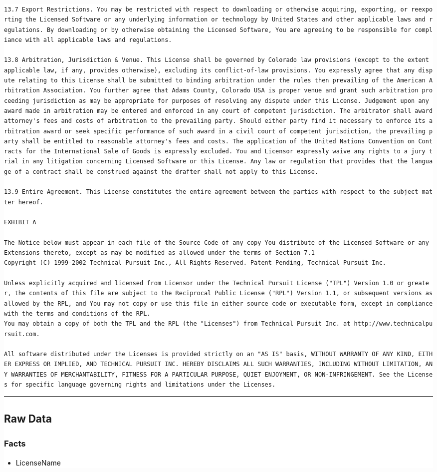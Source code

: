     13.7 Export Restrictions. You may be restricted with respect to downloading or otherwise acquiring, exporting, or reexporting the Licensed Software or any underlying information or technology by United States and other applicable laws and regulations. By downloading or by otherwise obtaining the Licensed Software, You are agreeing to be responsible for compliance with all applicable laws and regulations. 

    13.8 Arbitration, Jurisdiction & Venue. This License shall be governed by Colorado law provisions (except to the extent applicable law, if any, provides otherwise), excluding its conflict-of-law provisions. You expressly agree that any dispute relating to this License shall be submitted to binding arbitration under the rules then prevailing of the American Arbitration Association. You further agree that Adams County, Colorado USA is proper venue and grant such arbitration proceeding jurisdiction as may be appropriate for purposes of resolving any dispute under this License. Judgement upon any award made in arbitration may be entered and enforced in any court of competent jurisdiction. The arbitrator shall award attorney's fees and costs of arbitration to the prevailing party. Should either party find it necessary to enforce its arbitration award or seek specific performance of such award in a civil court of competent jurisdiction, the prevailing party shall be entitled to reasonable attorney's fees and costs. The application of the United Nations Convention on Contracts for the International Sale of Goods is expressly excluded. You and Licensor expressly waive any rights to a jury trial in any litigation concerning Licensed Software or this License. Any law or regulation that provides that the language of a contract shall be construed against the drafter shall not apply to this License. 

    13.9 Entire Agreement. This License constitutes the entire agreement between the parties with respect to the subject matter hereof. 

    EXHIBIT A 

    The Notice below must appear in each file of the Source Code of any copy You distribute of the Licensed Software or any Extensions thereto, except as may be modified as allowed under the terms of Section 7.1 
    Copyright (C) 1999-2002 Technical Pursuit Inc., All Rights Reserved. Patent Pending, Technical Pursuit Inc. 

    Unless explicitly acquired and licensed from Licensor under the Technical Pursuit License ("TPL") Version 1.0 or greater, the contents of this file are subject to the Reciprocal Public License ("RPL") Version 1.1, or subsequent versions as allowed by the RPL, and You may not copy or use this file in either source code or executable form, except in compliance with the terms and conditions of the RPL. 
    You may obtain a copy of both the TPL and the RPL (the "Licenses") from Technical Pursuit Inc. at http://www.technicalpursuit.com. 

    All software distributed under the Licenses is provided strictly on an "AS IS" basis, WITHOUT WARRANTY OF ANY KIND, EITHER EXPRESS OR IMPLIED, AND TECHNICAL PURSUIT INC. HEREBY DISCLAIMS ALL SUCH WARRANTIES, INCLUDING WITHOUT LIMITATION, ANY WARRANTIES OF MERCHANTABILITY, FITNESS FOR A PARTICULAR PURPOSE, QUIET ENJOYMENT, OR NON-INFRINGEMENT. See the Licenses for specific language governing rights and limitations under the Licenses.

------------------------------------------------------------------------

## Raw Data

### Facts

-   LicenseName
